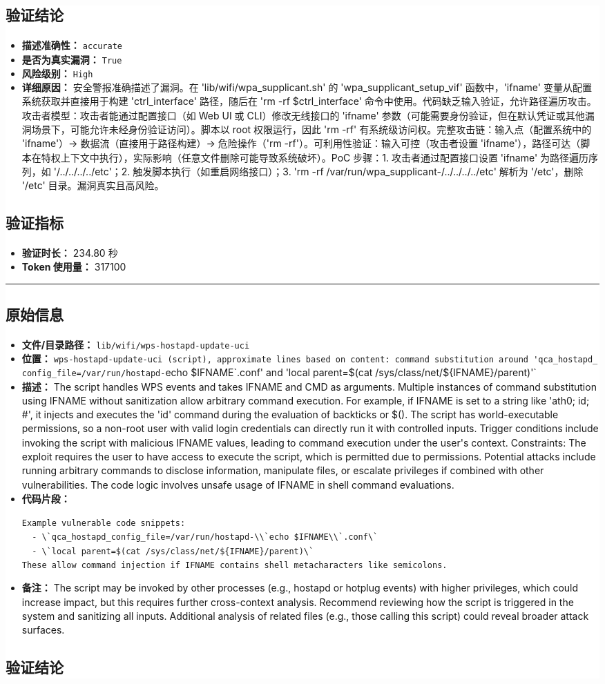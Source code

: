 ## 验证结论

- **描述准确性：** `accurate`
- **是否为真实漏洞：** `True`
- **风险级别：** `High`
- **详细原因：** 安全警报准确描述了漏洞。在 'lib/wifi/wpa_supplicant.sh' 的 'wpa_supplicant_setup_vif' 函数中，'ifname' 变量从配置系统获取并直接用于构建 'ctrl_interface' 路径，随后在 'rm -rf $ctrl_interface' 命令中使用。代码缺乏输入验证，允许路径遍历攻击。攻击者模型：攻击者能通过配置接口（如 Web UI 或 CLI）修改无线接口的 'ifname' 参数（可能需要身份验证，但在默认凭证或其他漏洞场景下，可能允许未经身份验证访问）。脚本以 root 权限运行，因此 'rm -rf' 有系统级访问权。完整攻击链：输入点（配置系统中的 'ifname'）-> 数据流（直接用于路径构建）-> 危险操作（'rm -rf'）。可利用性验证：输入可控（攻击者设置 'ifname'），路径可达（脚本在特权上下文中执行），实际影响（任意文件删除可能导致系统破坏）。PoC 步骤：1. 攻击者通过配置接口设置 'ifname' 为路径遍历序列，如 '/../../../../etc'；2. 触发脚本执行（如重启网络接口）；3. 'rm -rf /var/run/wpa_supplicant-/../../../../etc' 解析为 '/etc'，删除 '/etc' 目录。漏洞真实且高风险。

## 验证指标

- **验证时长：** 234.80 秒
- **Token 使用量：** 317100

---

## 原始信息

- **文件/目录路径：** `lib/wifi/wps-hostapd-update-uci`
- **位置：** `wps-hostapd-update-uci (script), approximate lines based on content: command substitution around 'qca_hostapd_config_file=/var/run/hostapd-`echo $IFNAME`.conf' and 'local parent=$(cat /sys/class/net/${IFNAME}/parent)'`
- **描述：** The script handles WPS events and takes IFNAME and CMD as arguments. Multiple instances of command substitution using IFNAME without sanitization allow arbitrary command execution. For example, if IFNAME is set to a string like 'ath0; id; #', it injects and executes the 'id' command during the evaluation of backticks or $(). The script has world-executable permissions, so a non-root user with valid login credentials can directly run it with controlled inputs. Trigger conditions include invoking the script with malicious IFNAME values, leading to command execution under the user's context. Constraints: The exploit requires the user to have access to execute the script, which is permitted due to permissions. Potential attacks include running arbitrary commands to disclose information, manipulate files, or escalate privileges if combined with other vulnerabilities. The code logic involves unsafe usage of IFNAME in shell command evaluations.
- **代码片段：**
  ```
  Example vulnerable code snippets:
    - \`qca_hostapd_config_file=/var/run/hostapd-\\`echo $IFNAME\\`.conf\`
    - \`local parent=$(cat /sys/class/net/${IFNAME}/parent)\`
  These allow command injection if IFNAME contains shell metacharacters like semicolons.
  ```
- **备注：** The script may be invoked by other processes (e.g., hostapd or hotplug events) with higher privileges, which could increase impact, but this requires further cross-context analysis. Recommend reviewing how the script is triggered in the system and sanitizing all inputs. Additional analysis of related files (e.g., those calling this script) could reveal broader attack surfaces.

## 验证结论
